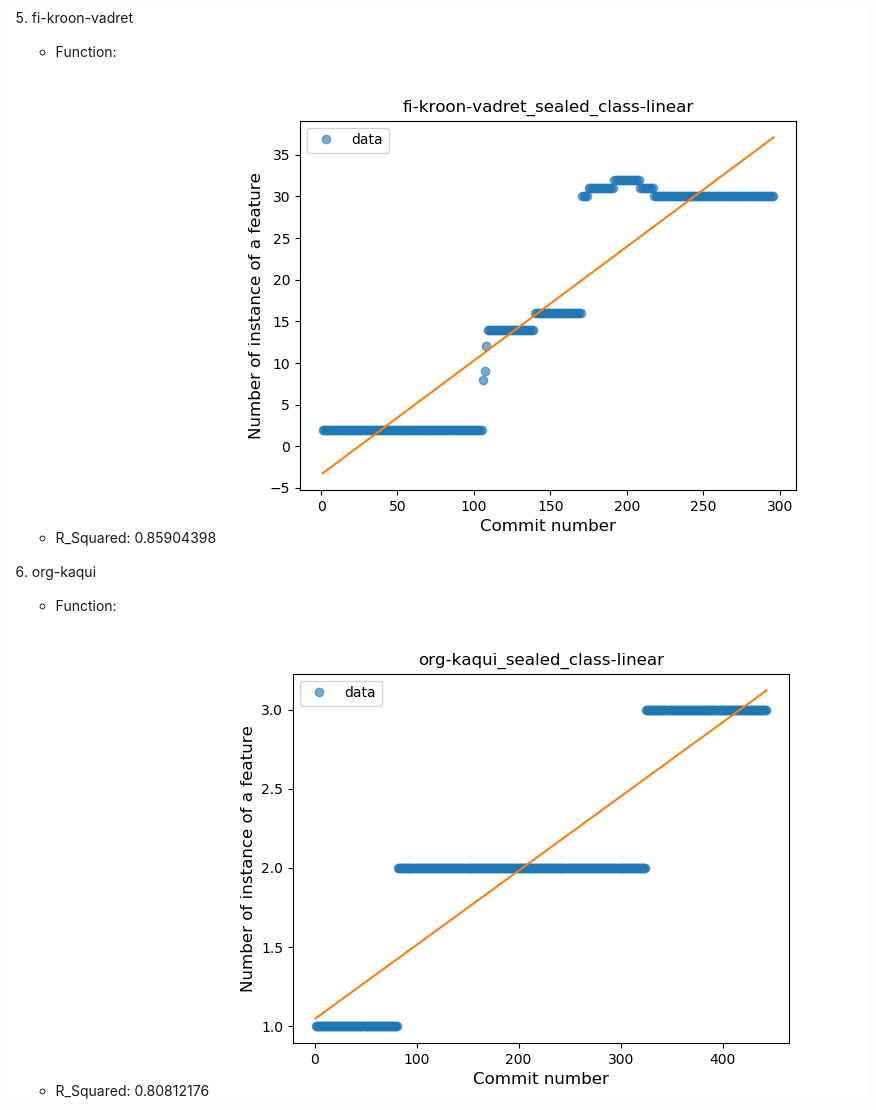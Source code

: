 5. fi-kroon-vadret

	*  Function: ![equation](http://latex.codecogs.com/svg.latex?0.136757x%20&plus;%20-3.386074)
	* R_Squared: 0.85904398
 ![fi-kroon-vadretsealed_class](../plots/fi-kroon-vadret_sealed_class_T1.png)

6. org-kaqui

	*  Function: ![equation](http://latex.codecogs.com/svg.latex?0.004685x%20&plus;%201.0458)
	* R_Squared: 0.80812176
 ![org-kaquisealed_class](../plots/org-kaqui_sealed_class_T1.png)
